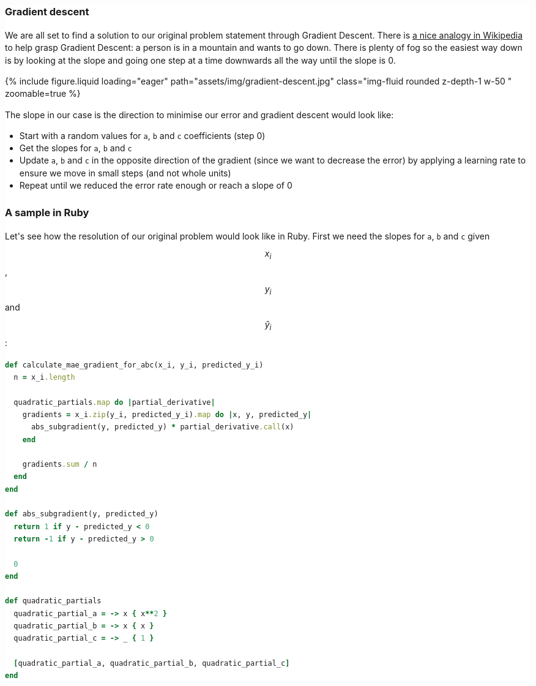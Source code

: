 ### Gradient descent

We are all set to find a solution to our original problem statement through Gradient Descent. There is [a nice analogy in Wikipedia](https://en.wikipedia.org/wiki/Gradient_descent#An_analogy_for_understanding_gradient_descent) to help grasp Gradient Descent: a person is in a mountain and wants to go down. There is plenty of fog so the easiest way down is by looking at the slope and going one step at a time downwards all the way until the slope is 0.

<div class="text-center">
  {% include figure.liquid loading="eager" path="assets/img/gradient-descent.jpg" class="img-fluid rounded z-depth-1 w-50 " zoomable=true %}
</div>

The slope in our case is the direction to minimise our error and gradient descent would look like:

- Start with a random values for `a`, `b` and `c` coefficients (step 0)
- Get the slopes for `a`, `b` and `c`
- Update `a`, `b` and `c` in the opposite direction of the gradient (since we want to decrease the error) by applying a learning rate to ensure we move in small steps (and not whole units)
- Repeat until we reduced the error rate enough or reach a slope of 0

### A sample in Ruby

Let's see how the resolution of our original problem would look like in Ruby. First we need the slopes for `a`, `b` and `c` given $$ x_i $$, $$ y_i $$ and $$ \hat y_i $$:

```ruby
def calculate_mae_gradient_for_abc(x_i, y_i, predicted_y_i)
  n = x_i.length

  quadratic_partials.map do |partial_derivative|
    gradients = x_i.zip(y_i, predicted_y_i).map do |x, y, predicted_y|
      abs_subgradient(y, predicted_y) * partial_derivative.call(x)
    end

    gradients.sum / n
  end
end

def abs_subgradient(y, predicted_y)
  return 1 if y - predicted_y < 0
  return -1 if y - predicted_y > 0
  
  0
end

def quadratic_partials
  quadratic_partial_a = -> x { x**2 }
  quadratic_partial_b = -> x { x }
  quadratic_partial_c = -> _ { 1 }
  
  [quadratic_partial_a, quadratic_partial_b, quadratic_partial_c]
end
```
